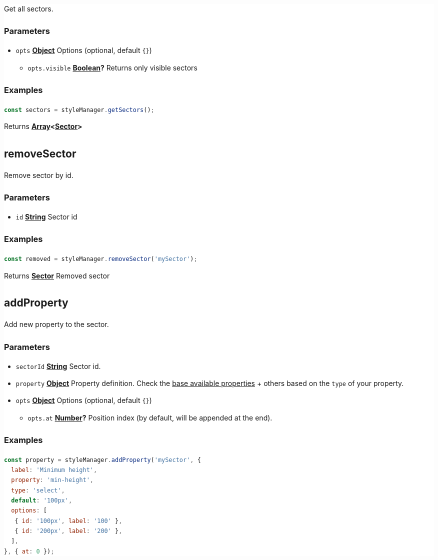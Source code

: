 Get all sectors.

### Parameters

*   `opts` **[Object][22]** Options (optional, default `{}`)

    *   `opts.visible` **[Boolean][26]?** Returns only visible sectors

### Examples

```javascript
const sectors = styleManager.getSectors();
```

Returns **[Array][27]<[Sector]>** 

## removeSector

Remove sector by id.

### Parameters

*   `id` **[String][23]** Sector id

### Examples

```javascript
const removed = styleManager.removeSector('mySector');
```

Returns **[Sector]** Removed sector

## addProperty

Add new property to the sector.

### Parameters

*   `sectorId` **[String][23]** Sector id.
*   `property` **[Object][22]** Property definition. Check the [base available properties][28] + others based on the `type` of your property.
*   `opts` **[Object][22]** Options (optional, default `{}`)

    *   `opts.at` **[Number][25]?** Position index (by default, will be appended at the end).

### Examples

```javascript
const property = styleManager.addProperty('mySector', {
  label: 'Minimum height',
  property: 'min-height',
  type: 'select',
  default: '100px',
  options: [
   { id: '100px', label: '100' },
   { id: '200px', label: '200' },
  ],
}, { at: 0 });
```


[Sector]: sector.html
[CssRule]: css_rule.html
[Component]: component.html
[Property]: property.html
[1]: https://github.com/artf/grapesjs/blob/master/src/style_manager/config/config.js
[2]: #getconfig
[3]: #addsector
[4]: #getsector
[5]: #getsectors
[6]: #removesector
[7]: #addproperty
[8]: #getproperty
[9]: #getproperties
[10]: #removeproperty
[11]: #select
[12]: #getselected
[13]: #getselectedall
[14]: #getselectedparents
[15]: #addstyletargets
[16]: #getbuiltin
[17]: #getbuiltinall
[18]: #addbuiltin
[19]: #addtype
[20]: #gettype
[21]: #gettypes
[22]: https://developer.mozilla.org/docs/Web/JavaScript/Reference/Global_Objects/Object
[23]: https://developer.mozilla.org/docs/Web/JavaScript/Reference/Global_Objects/String
[24]: sector.html#properties
[25]: https://developer.mozilla.org/docs/Web/JavaScript/Reference/Global_Objects/Number
[26]: https://developer.mozilla.org/docs/Web/JavaScript/Reference/Global_Objects/Boolean
[27]: https://developer.mozilla.org/docs/Web/JavaScript/Reference/Global_Objects/Array
[28]: property.html#properties